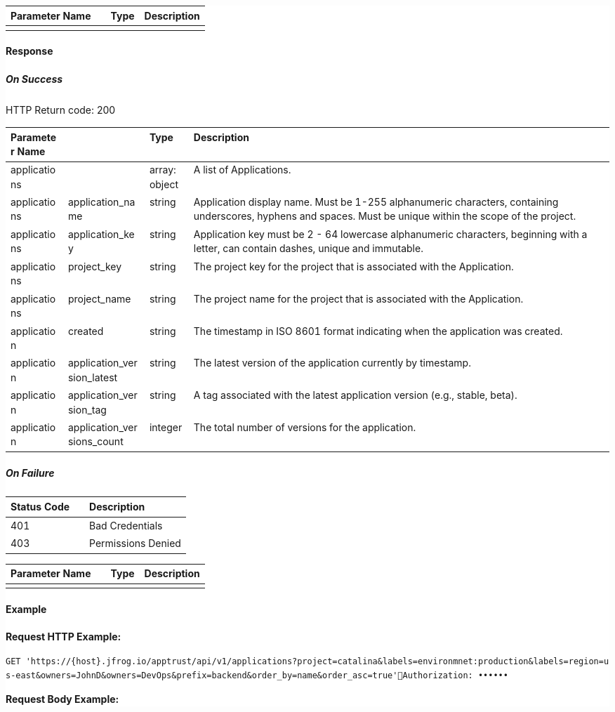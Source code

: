 | Parameter Name |  | Type | Description |
| :---- | ----- | :---- | :---- |
|  |  |  |  |

#### Response

##### On Success 

HTTP Return code: 200

| Parameter Name |  | Type | Description |
| :---- | :---- | :---- | :---- |
| applications |  | array: object | A list of Applications. |
| applications | application\_name | string | Application display name. Must be 1-255 alphanumeric characters, containing underscores, hyphens and spaces. Must be unique within the scope of the project. |
| applications | application\_key | string | Application key must be 2 \- 64 lowercase alphanumeric characters, beginning with a letter, can contain dashes,  unique and immutable. |
| applications | project\_key | string | The project key for the project that is associated with the Application. |
| applications | project\_name | string | The project name for the project that is associated with the Application. |
| application | created | string | The timestamp in ISO 8601 format indicating when the application was created. |
| application | application\_version\_latest | string | The latest version of the application currently by timestamp. |
| application | application\_version\_tag | string | A tag associated with the latest application version (e.g., stable, beta). |
| application | application\_versions\_count | integer | The total number of versions for the application. |

##### On Failure

| Status Code |  | Description |
| :---- | ----- | :---- |
| 401 |  | Bad Credentials |
| 403 |  | Permissions Denied |

| Parameter Name |  | Type | Description |
| :---- | ----- | :---- | :---- |
|  |  |  |  |

#### Example

**Request HTTP Example:**

```
GET 'https://{host}.jfrog.io/apptrust/api/v1/applications?project=catalina&labels=environmnet:production&labels=region=us-east&owners=JohnD&owners=DevOps&prefix=backend&order_by=name&order_asc=true'Authorization: ••••••
```

**Request Body Example:**

```

```
